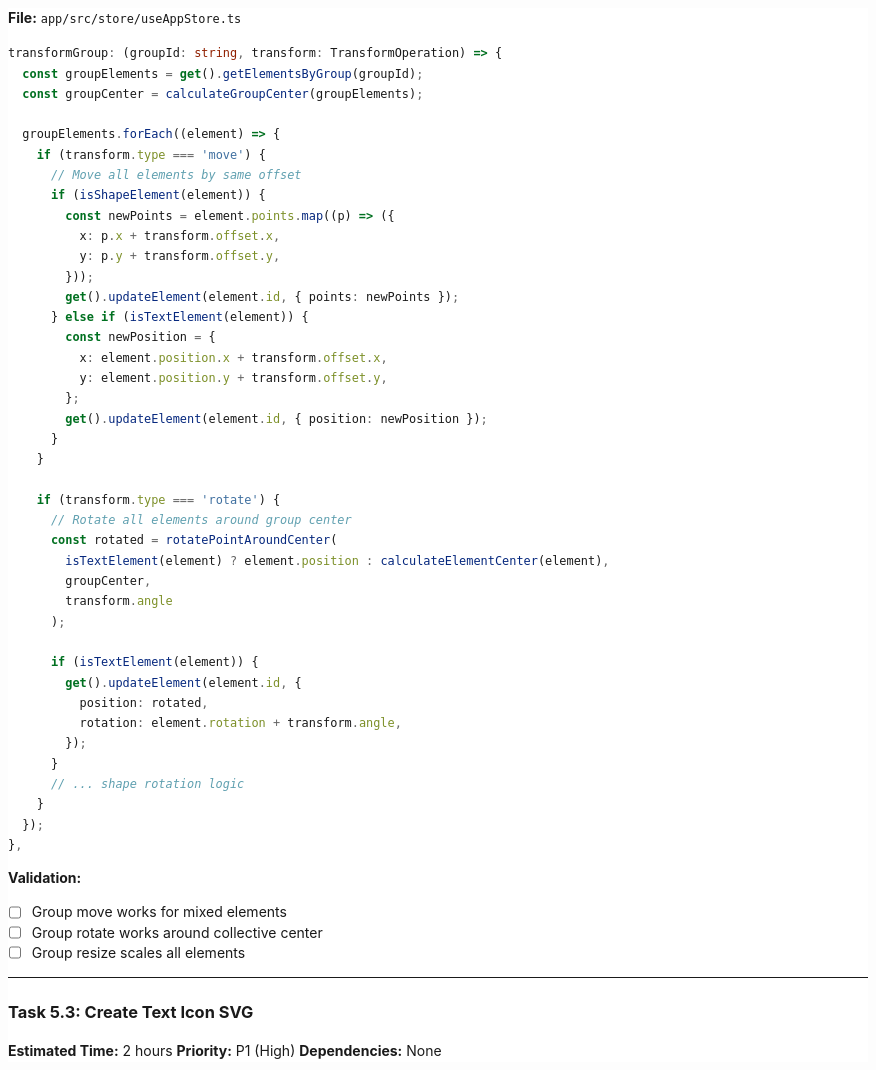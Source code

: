 **File:** `app/src/store/useAppStore.ts`

```typescript
transformGroup: (groupId: string, transform: TransformOperation) => {
  const groupElements = get().getElementsByGroup(groupId);
  const groupCenter = calculateGroupCenter(groupElements);

  groupElements.forEach((element) => {
    if (transform.type === 'move') {
      // Move all elements by same offset
      if (isShapeElement(element)) {
        const newPoints = element.points.map((p) => ({
          x: p.x + transform.offset.x,
          y: p.y + transform.offset.y,
        }));
        get().updateElement(element.id, { points: newPoints });
      } else if (isTextElement(element)) {
        const newPosition = {
          x: element.position.x + transform.offset.x,
          y: element.position.y + transform.offset.y,
        };
        get().updateElement(element.id, { position: newPosition });
      }
    }

    if (transform.type === 'rotate') {
      // Rotate all elements around group center
      const rotated = rotatePointAroundCenter(
        isTextElement(element) ? element.position : calculateElementCenter(element),
        groupCenter,
        transform.angle
      );

      if (isTextElement(element)) {
        get().updateElement(element.id, {
          position: rotated,
          rotation: element.rotation + transform.angle,
        });
      }
      // ... shape rotation logic
    }
  });
},
```

**Validation:**
- [ ] Group move works for mixed elements
- [ ] Group rotate works around collective center
- [ ] Group resize scales all elements

---

### Task 5.3: Create Text Icon SVG
**Estimated Time:** 2 hours
**Priority:** P1 (High)
**Dependencies:** None
